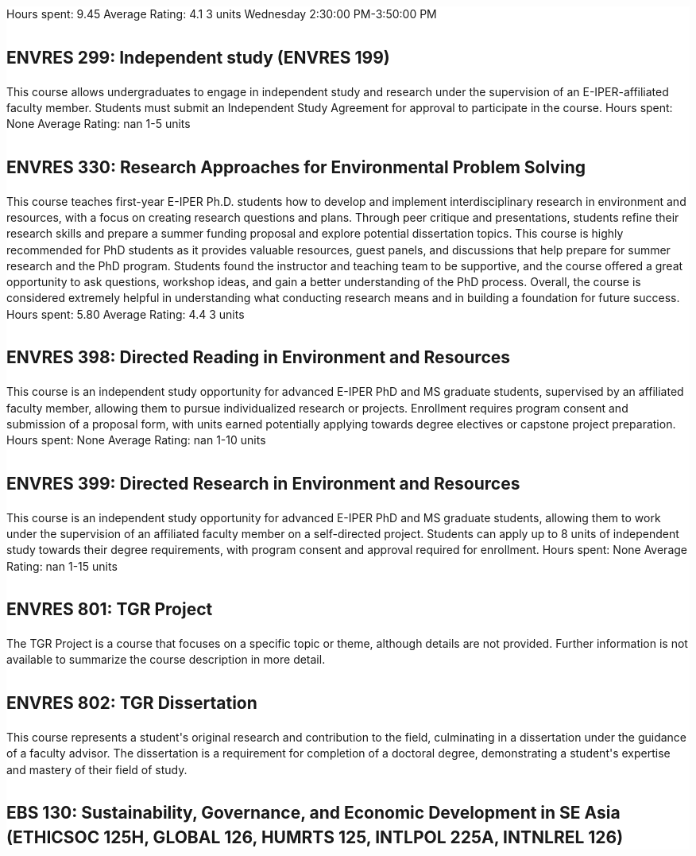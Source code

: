 Hours spent: 9.45
Average Rating: 4.1
3 units
Wednesday 2:30:00 PM-3:50:00 PM
## ENVRES 299: Independent study (ENVRES 199)
This course allows undergraduates to engage in independent study and research under the supervision of an E-IPER-affiliated faculty member. Students must submit an Independent Study Agreement for approval to participate in the course.
Hours spent: None
Average Rating: nan
1-5 units
## ENVRES 330: Research Approaches for Environmental Problem Solving
This course teaches first-year E-IPER Ph.D. students how to develop and implement interdisciplinary research in environment and resources, with a focus on creating research questions and plans. Through peer critique and presentations, students refine their research skills and prepare a summer funding proposal and explore potential dissertation topics.
This course is highly recommended for PhD students as it provides valuable resources, guest panels, and discussions that help prepare for summer research and the PhD program. Students found the instructor and teaching team to be supportive, and the course offered a great opportunity to ask questions, workshop ideas, and gain a better understanding of the PhD process. Overall, the course is considered extremely helpful in understanding what conducting research means and in building a foundation for future success.
Hours spent: 5.80
Average Rating: 4.4
3 units
## ENVRES 398: Directed Reading in Environment and Resources
This course is an independent study opportunity for advanced E-IPER PhD and MS graduate students, supervised by an affiliated faculty member, allowing them to pursue individualized research or projects. Enrollment requires program consent and submission of a proposal form, with units earned potentially applying towards degree electives or capstone project preparation.
Hours spent: None
Average Rating: nan
1-10 units
## ENVRES 399: Directed Research in Environment and Resources
This course is an independent study opportunity for advanced E-IPER PhD and MS graduate students, allowing them to work under the supervision of an affiliated faculty member on a self-directed project. Students can apply up to 8 units of independent study towards their degree requirements, with program consent and approval required for enrollment.
Hours spent: None
Average Rating: nan
1-15 units
## ENVRES 801: TGR Project
The TGR Project is a course that focuses on a specific topic or theme, although details are not provided. Further information is not available to summarize the course description in more detail.
## ENVRES 802: TGR Dissertation
This course represents a student's original research and contribution to the field, culminating in a dissertation under the guidance of a faculty advisor. The dissertation is a requirement for completion of a doctoral degree, demonstrating a student's expertise and mastery of their field of study.
## EBS 130: Sustainability, Governance, and Economic Development in SE Asia (ETHICSOC 125H, GLOBAL 126, HUMRTS 125, INTLPOL 225A, INTNLREL 126)